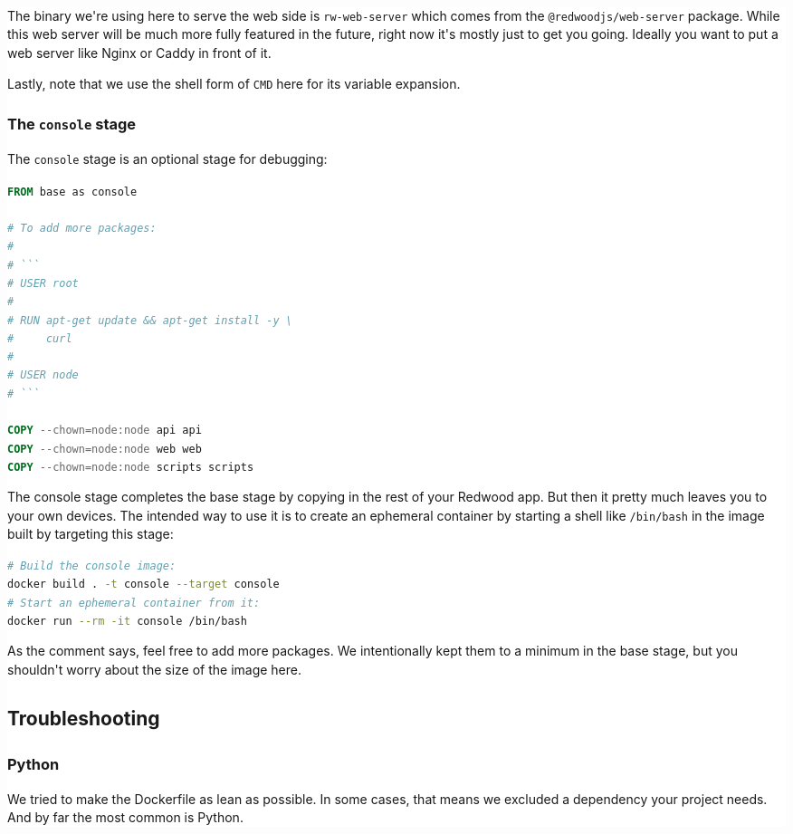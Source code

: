 The binary we're using here to serve the web side is `rw-web-server` which comes from the `@redwoodjs/web-server` package.
While this web server will be much more fully featured in the future, right now it's mostly just to get you going.
Ideally you want to put a web server like Nginx or Caddy in front of it.

Lastly, note that we use the shell form of `CMD` here for its variable expansion.

### The `console` stage

The `console` stage is an optional stage for debugging:

```Dockerfile
FROM base as console

# To add more packages:
#
# ```
# USER root
#
# RUN apt-get update && apt-get install -y \
#     curl
#
# USER node
# ```

COPY --chown=node:node api api
COPY --chown=node:node web web
COPY --chown=node:node scripts scripts
```

The console stage completes the base stage by copying in the rest of your Redwood app.
But then it pretty much leaves you to your own devices.
The intended way to use it is to create an ephemeral container by starting a shell like `/bin/bash` in the image built by targeting this stage:

```bash
# Build the console image:
docker build . -t console --target console
# Start an ephemeral container from it:
docker run --rm -it console /bin/bash
```

As the comment says, feel free to add more packages.
We intentionally kept them to a minimum in the base stage, but you shouldn't worry about the size of the image here.

## Troubleshooting

### Python

We tried to make the Dockerfile as lean as possible.
In some cases, that means we excluded a dependency your project needs.
And by far the most common is Python.

